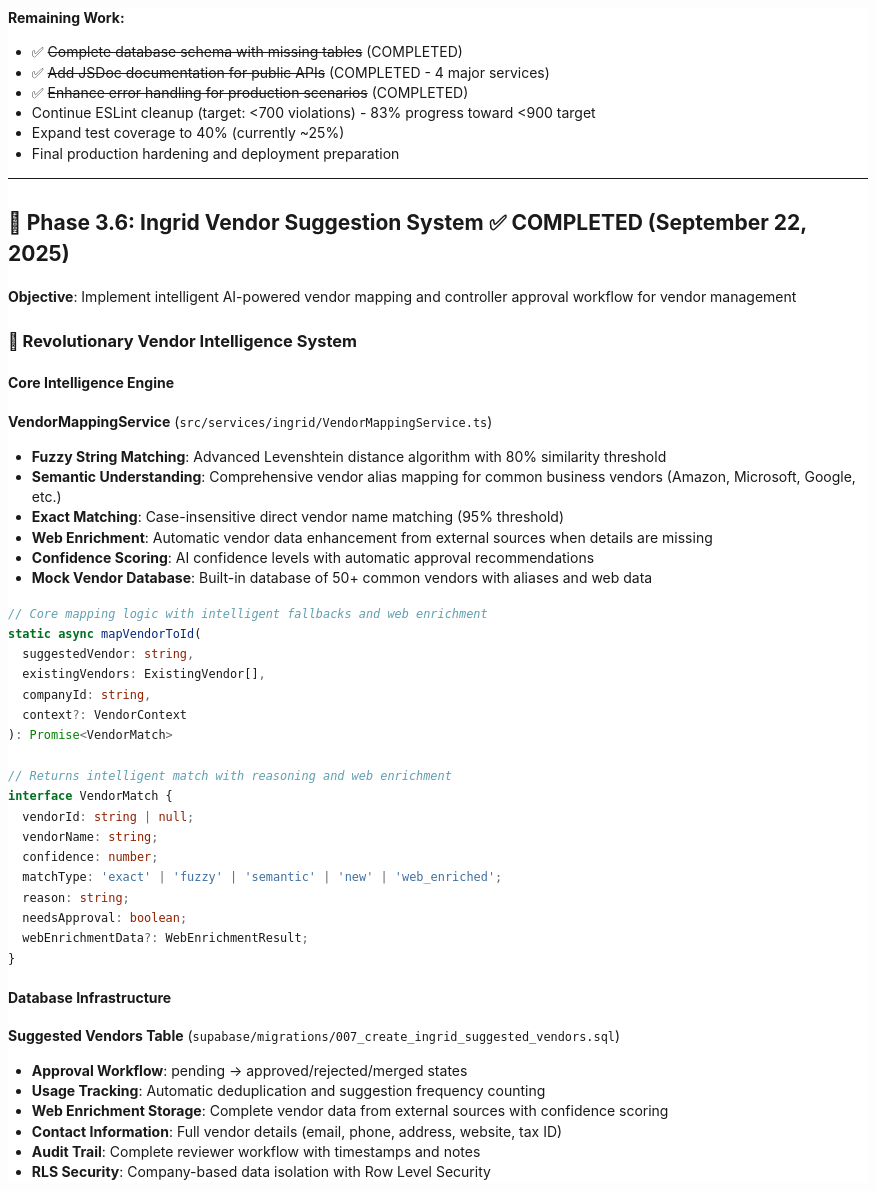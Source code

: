 **Remaining Work:**
- ✅ ~~Complete database schema with missing tables~~ (COMPLETED)
- ✅ ~~Add JSDoc documentation for public APIs~~ (COMPLETED - 4 major services)
- ✅ ~~Enhance error handling for production scenarios~~ (COMPLETED)
- Continue ESLint cleanup (target: <700 violations) - 83% progress toward <900 target
- Expand test coverage to 40% (currently ~25%)
- Final production hardening and deployment preparation

---

## 🎯 **Phase 3.6: Ingrid Vendor Suggestion System** ✅ **COMPLETED** (September 22, 2025)

**Objective**: Implement intelligent AI-powered vendor mapping and controller approval workflow for vendor management

### **🚀 Revolutionary Vendor Intelligence System**

#### **Core Intelligence Engine**
**VendorMappingService** (`src/services/ingrid/VendorMappingService.ts`)
- **Fuzzy String Matching**: Advanced Levenshtein distance algorithm with 80% similarity threshold
- **Semantic Understanding**: Comprehensive vendor alias mapping for common business vendors (Amazon, Microsoft, Google, etc.)
- **Exact Matching**: Case-insensitive direct vendor name matching (95% threshold)
- **Web Enrichment**: Automatic vendor data enhancement from external sources when details are missing
- **Confidence Scoring**: AI confidence levels with automatic approval recommendations
- **Mock Vendor Database**: Built-in database of 50+ common vendors with aliases and web data

```typescript
// Core mapping logic with intelligent fallbacks and web enrichment
static async mapVendorToId(
  suggestedVendor: string,
  existingVendors: ExistingVendor[],
  companyId: string,
  context?: VendorContext
): Promise<VendorMatch>

// Returns intelligent match with reasoning and web enrichment
interface VendorMatch {
  vendorId: string | null;
  vendorName: string;
  confidence: number;
  matchType: 'exact' | 'fuzzy' | 'semantic' | 'new' | 'web_enriched';
  reason: string;
  needsApproval: boolean;
  webEnrichmentData?: WebEnrichmentResult;
}
```

#### **Database Infrastructure**
**Suggested Vendors Table** (`supabase/migrations/007_create_ingrid_suggested_vendors.sql`)
- **Approval Workflow**: pending → approved/rejected/merged states
- **Usage Tracking**: Automatic deduplication and suggestion frequency counting
- **Web Enrichment Storage**: Complete vendor data from external sources with confidence scoring
- **Contact Information**: Full vendor details (email, phone, address, website, tax ID)
- **Audit Trail**: Complete reviewer workflow with timestamps and notes
- **RLS Security**: Company-based data isolation with Row Level Security
